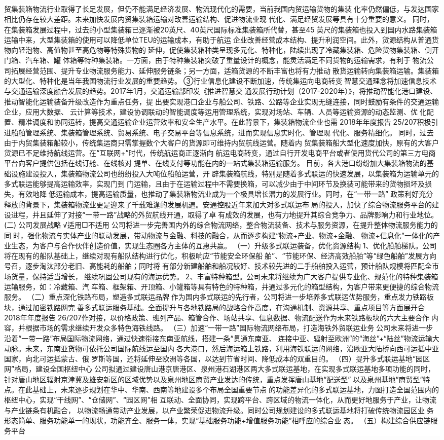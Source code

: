 贸集装箱物流行业取得了长足发展，但仍不能满足经济发展、物流现代化的需要，当前我国内贸运输货物的集装
化率仍然偏低，与发达国家相比仍存在较大差距。未来加快发展内贸集装箱运输对改善运输结构、促进物流业现
代化、满足经贸发展等具有十分重要的意义。
同时，在集装箱发展过程中，过去的小型集装箱已逐渐被20英尺、40英尺国际标准集装箱所代替，甚至45
英尺的集装箱也投入到国内水路集装箱运输中来，大型集装箱的使用可以降低单位TEU的运输成本，有助于航运
企业改善经营成本结构、提升利润空间。此外，货源结构从普通货物向轻泡物、高值物甚至高危物等特殊货物的
延伸，促使集装箱种类呈现多元化、特种化，陆续出现了冷藏集装箱、危险货物集装箱、侧开门箱、汽车箱、罐
体箱等特种集装箱。一方面，由于特种集装箱突破了重量设计的概念，能灵活满足不同货物的运输需求，有利于
物流公司拓展经营范围、提升专业物流服务能力、延伸服务链条；另一方面，适箱货源的不断丰富也将有力推动
散货运输转向集装箱运输。集装箱的大型化、特种化是当年我国物流行业发展的重要趋势。
③行业信息化建设不断加速，传统集运向电商转变
智慧交通理念将加速信息技术与交通运输深度融合发展的趋势。2017年1月，交通运输部印发《推进智慧交
通发展行动计划（2017-2020年）》，将推动智能化港口建设、推动智能化运输装备升级改造作为重点任务，提
出要实现港口企业与船公司、铁路、公路等企业实现无缝连接，同时鼓励有条件的交通运输企业，应用大数据、
云计算等技术，建设协调联动的智能调度等运用管理系统，实现对场站、车辆、人员等运输资源的动态监测、优
化配置、精准调度和协同运转，提高交通运输企业运营效率和安全生产水平。在此背景下，集装箱物流企业也需
2018年年度报告
25/207积极引进船舶管理系统、集装箱管理系统、贸易系统、电子交易平台等信息系统，进而实现信息实时化、管理现
代化、服务精细化。
同时，过去由于内贸集装箱船较小，传统集运商只需掌握数个大客户的货源即可维持内贸航线运营。随着内
贸集装箱船大型化速度加快，原有的大客户货源已不足维持航线运营。在“互联网+”时代，传统航运商正逐渐向
航运电商转变，通过自行开发电商平台或者使用货代公司的第三方电商平台向客户提供包括在线订舱、在线核对
提单、在线支付等功能在内的一站式集装箱运输服务。
目前，各大港口纷纷加大集装箱物流的基础设施建设投入，集装箱物流公司也纷纷投入大吨位船舶运营，开
辟集装箱航线，特别是随着多式联运的快速发展，以集装箱为运输单元的多式联运能够提高运输效率，实现门到
门运输，且由于在运输过程中不需要换箱，可以减少由于中间环节及换装可能带来的货物损坏及损失，有效地降
低运输成本，提高运输质量，也推动了集装箱物流业成为一个极具增长潜力的发展行业。同时，在“一带一路”
政策利好充分释放的背景下，集装箱物流业更是迎来了千载难逢的发展机遇。安通控股近年来加大对多式联运布
局的投入，加快了综合物流服务平台的建设进程，并且延伸了对接“一带一路”战略的外贸航线开通，取得了卓
有成效的发展，也有力地提升其综合竞争力、品牌影响力和行业地位。(二)
公司发展战略
√适用□不适用
公司将进一步完善国内外的综合物流网络，整合物流装备、技术与服务资源，在提升整体物流服务能力的同
时，强化物流与实体产业的联动发展，带动物流与金融、科技的融合，从而逐步构建“物流+产业、物流+金融、
物流+信息化”一体化的产业生态，为客户与合作伙伴创造价值，实现生态圈各方主体的互惠共赢。
（一）升级多式联运装备，优化资源结构
1、优化船舶梯队。公司将在现有的船队基础上，继续对现有船队结构进行优化，积极响应“节能安全环保船
舶”、“节能环保、经济高效船舶”等“绿色船舶”发展方向号召，逐步淘汰部分老旧、高能耗的船舶；同时将
有部分新建船舶和船况较好、技术较先进的二手船舶投入运营，预计船队规模将匹配全市场货量，保持适当增长，
继续巩固公司现有的海运优势。
2、丰富特种箱型。公司未来将继续为广大客户提供专业化、规范化的特种集装箱运输服务，如：冷藏箱、汽
车箱、框架箱、开顶箱、小罐箱等具有特色的特种箱，并通过多元化的箱型结构，为客户带来更便捷的综合物流
服务。
（二）重点深化铁路布局，塑造多式联运品牌
作为国内多式联运的先行者，公司将进一步培养多式联运优势服务，重点发力铁路板块，通过加密铁路网完
善多式联运服务基础。全面提升与各地铁路局的战略合作高度，在沟通机制、资源共享、重点项目等方面展开合
2018年年度报告
26/207作对接，以价格政策、班列产品、箱管合作、场站共享、信息数据、物流配送作为未来铁路板块的六大主要合作
内容，并根据市场的需求继续开发众多特色海铁线路。
（三）加速“一带一路”国际物流网络布局，打造海铁外贸联运业务
公司未来将进一步沿着“一带一路”布局国际物流网络，通过快速衔接东南亚航线，搭建一条“贯通东南亚、
连接中亚、辐射至欧洲”的“海丝”+“陆丝”物流运输大动脉。未来，东南亚货物可依托公司国际航线运至国内
各大港口，然后海运箱上铁路，利用海铁联运的网络，沿欧亚大陆桥向西可运抵中亚国家，向北可运抵蒙古、俄
罗斯等国，还将延伸至欧洲等各国，以达到节省时间、降低成本的双重目的。
（四）提升多式联运基地“园区网”格局，建设全国枢纽中心
公司拟通过建设唐山港京唐港区、泉州港石湖港区两大多式联运基地，在实现多式联运基地多项功能的同时，
针对唐山地区辐射京津冀及雄安新区的区域优势以及泉州地区商贸产业发达的传统，重点发挥唐山基地“配送型”
以及泉州基地“商贸型”特点。在此基础上，未来逐步规划在华中、华南、西南等地建设多个布局全国重要节点
的功能差异化的多式联运基地，力图打造全国范围内的枢纽中心，实现“干线网”、“仓储网”、“园区网”相
互联动、全面协同，实现跨平台、跨区域的物流一体化，从而更好地服务于产业，让物流与产业链条有机融合，
以物流畅通带动产业发展，以产业繁荣促进物流升级。同时公司规划建设的多式联运基地将打破传统物流园区业
务形态简单、服务功能单一的现状，功能齐全、服务一体，实现“基础服务功能+增值服务功能”相呼应的综合业
态。
（五）构建综合供应链服务平台